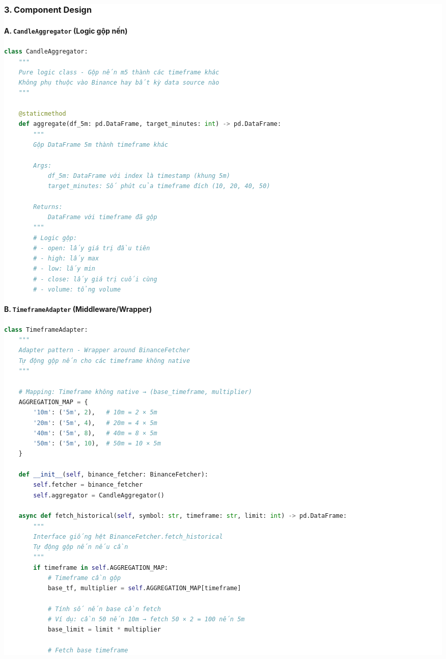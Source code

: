 ### 3. **Component Design**

#### A. `CandleAggregator` (Logic gộp nến)
```python
class CandleAggregator:
    """
    Pure logic class - Gộp nến m5 thành các timeframe khác
    Không phụ thuộc vào Binance hay bất kỳ data source nào
    """
    
    @staticmethod
    def aggregate(df_5m: pd.DataFrame, target_minutes: int) -> pd.DataFrame:
        """
        Gộp DataFrame 5m thành timeframe khác
        
        Args:
            df_5m: DataFrame với index là timestamp (khung 5m)
            target_minutes: Số phút của timeframe đích (10, 20, 40, 50)
        
        Returns:
            DataFrame với timeframe đã gộp
        """
        # Logic gộp:
        # - open: lấy giá trị đầu tiên
        # - high: lấy max
        # - low: lấy min
        # - close: lấy giá trị cuối cùng
        # - volume: tổng volume
```

#### B. `TimeframeAdapter` (Middleware/Wrapper)
```python
class TimeframeAdapter:
    """
    Adapter pattern - Wrapper around BinanceFetcher
    Tự động gộp nến cho các timeframe không native
    """
    
    # Mapping: Timeframe không native → (base_timeframe, multiplier)
    AGGREGATION_MAP = {
        '10m': ('5m', 2),   # 10m = 2 × 5m
        '20m': ('5m', 4),   # 20m = 4 × 5m
        '40m': ('5m', 8),   # 40m = 8 × 5m
        '50m': ('5m', 10),  # 50m = 10 × 5m
    }
    
    def __init__(self, binance_fetcher: BinanceFetcher):
        self.fetcher = binance_fetcher
        self.aggregator = CandleAggregator()
    
    async def fetch_historical(self, symbol: str, timeframe: str, limit: int) -> pd.DataFrame:
        """
        Interface giống hệt BinanceFetcher.fetch_historical
        Tự động gộp nến nếu cần
        """
        if timeframe in self.AGGREGATION_MAP:
            # Timeframe cần gộp
            base_tf, multiplier = self.AGGREGATION_MAP[timeframe]
            
            # Tính số nến base cần fetch
            # Ví dụ: cần 50 nến 10m → fetch 50 × 2 = 100 nến 5m
            base_limit = limit * multiplier
            
            # Fetch base timeframe
```